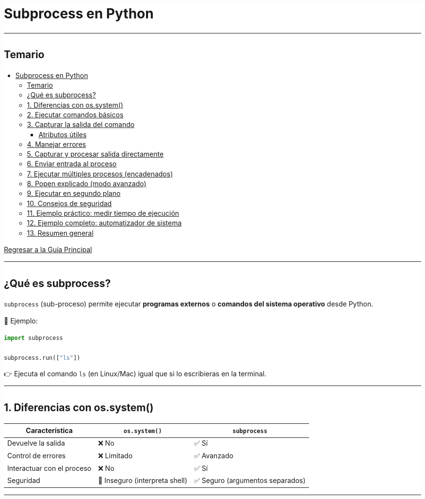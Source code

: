 # Subprocess en Python

---

## Temario

- [Subprocess en Python](#subprocess-en-python)
  - [Temario](#temario)
  - [¿Qué es subprocess?](#qué-es-subprocess)
  - [1. Diferencias con os.system()](#1-diferencias-con-ossystem)
  - [2. Ejecutar comandos básicos](#2-ejecutar-comandos-básicos)
  - [3. Capturar la salida del comando](#3-capturar-la-salida-del-comando)
    - [Atributos útiles](#atributos-útiles)
  - [4. Manejar errores](#4-manejar-errores)
  - [5. Capturar y procesar salida directamente](#5-capturar-y-procesar-salida-directamente)
  - [6. Enviar entrada al proceso](#6-enviar-entrada-al-proceso)
  - [7. Ejecutar múltiples procesos (encadenados)](#7-ejecutar-múltiples-procesos-encadenados)
  - [8. Popen explicado (modo avanzado)](#8-popen-explicado-modo-avanzado)
  - [9. Ejecutar en segundo plano](#9-ejecutar-en-segundo-plano)
  - [10. Consejos de seguridad](#10-consejos-de-seguridad)
  - [11. Ejemplo práctico: medir tiempo de ejecución](#11-ejemplo-práctico-medir-tiempo-de-ejecución)
  - [12. Ejemplo completo: automatizador de sistema](#12-ejemplo-completo-automatizador-de-sistema)
  - [13. Resumen general](#13-resumen-general)

[Regresar a la Guía Principal](./../../readme.md#5-python)

---

## ¿Qué es subprocess?

`subprocess` (sub-proceso) permite ejecutar **programas externos** o **comandos del sistema operativo** desde Python.

🔹 Ejemplo:

``` python
import subprocess

subprocess.run(["ls"])
```

👉 Ejecuta el comando `ls` (en Linux/Mac) igual que si lo escribieras en la terminal.

---

## 1. Diferencias con os.system()

| Característica             | `os.system()`                  | `subprocess`                    |
| -------------------------- | ------------------------------ | ------------------------------- |
| Devuelve la salida         | ❌ No                           | ✅ Sí                            |
| Control de errores         | ❌ Limitado                     | ✅ Avanzado                      |
| Interactuar con el proceso | ❌ No                           | ✅ Sí                            |
| Seguridad                  | 🚫 Inseguro (interpreta shell) | ✅ Seguro (argumentos separados) |

---